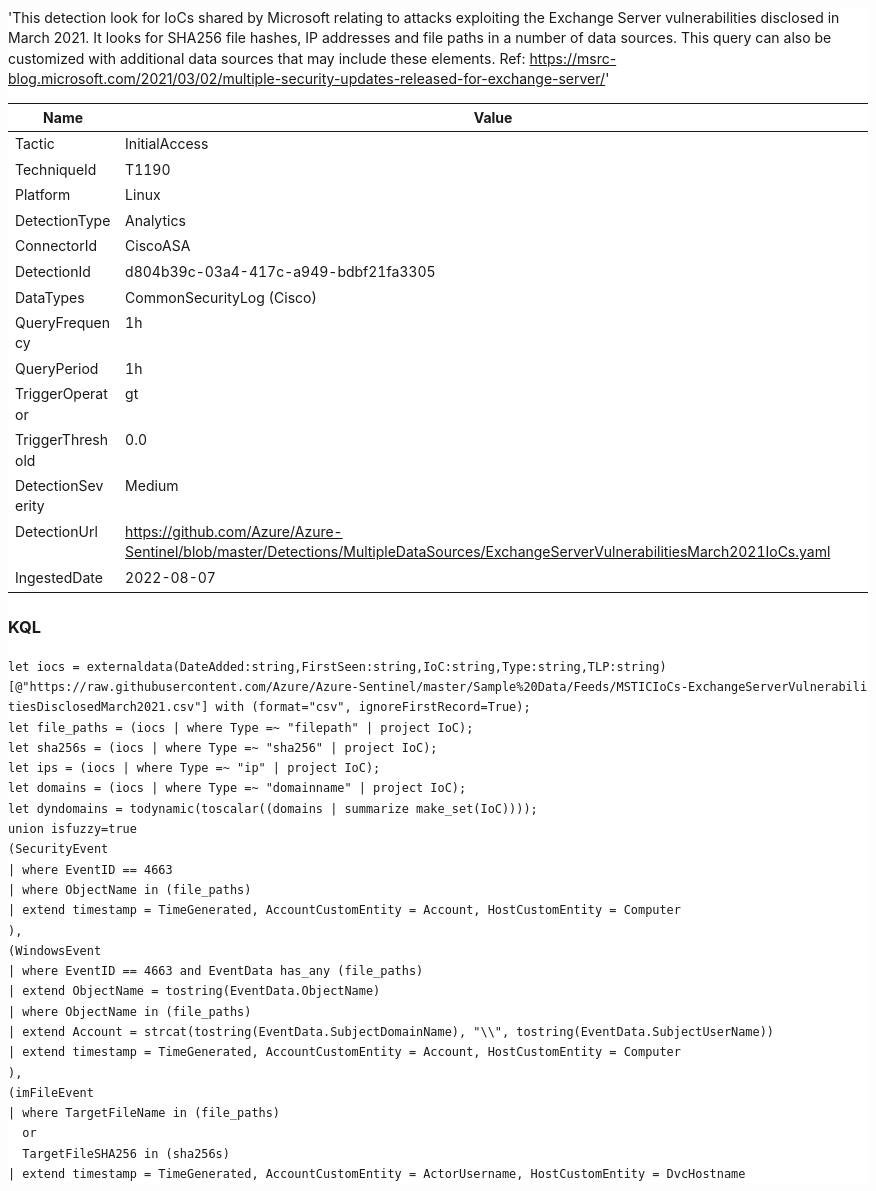 'This detection look for IoCs shared by Microsoft relating to attacks exploiting the Exchange Server vulnerabilities disclosed in March 2021. It looks for SHA256 file hashes, IP addresses and file paths in a number of data sources. This query can also be customized with additional data sources that may include these elements.
Ref: https://msrc-blog.microsoft.com/2021/03/02/multiple-security-updates-released-for-exchange-server/'

|Name | Value |
| --- | --- |
|Tactic | InitialAccess|
|TechniqueId | T1190|
|Platform | Linux|
|DetectionType | Analytics |
|ConnectorId | CiscoASA |
|DetectionId | d804b39c-03a4-417c-a949-bdbf21fa3305 |
|DataTypes | CommonSecurityLog (Cisco) |
|QueryFrequency | 1h |
|QueryPeriod | 1h |
|TriggerOperator | gt |
|TriggerThreshold | 0.0 |
|DetectionSeverity | Medium |
|DetectionUrl | https://github.com/Azure/Azure-Sentinel/blob/master/Detections/MultipleDataSources/ExchangeServerVulnerabilitiesMarch2021IoCs.yaml |
|IngestedDate | 2022-08-07 |

### KQL
```kql
let iocs = externaldata(DateAdded:string,FirstSeen:string,IoC:string,Type:string,TLP:string)
[@"https://raw.githubusercontent.com/Azure/Azure-Sentinel/master/Sample%20Data/Feeds/MSTICIoCs-ExchangeServerVulnerabilitiesDisclosedMarch2021.csv"] with (format="csv", ignoreFirstRecord=True);
let file_paths = (iocs | where Type =~ "filepath" | project IoC);
let sha256s = (iocs | where Type =~ "sha256" | project IoC);
let ips = (iocs | where Type =~ "ip" | project IoC);
let domains = (iocs | where Type =~ "domainname" | project IoC);
let dyndomains = todynamic(toscalar((domains | summarize make_set(IoC))));
union isfuzzy=true
(SecurityEvent
| where EventID == 4663
| where ObjectName in (file_paths)
| extend timestamp = TimeGenerated, AccountCustomEntity = Account, HostCustomEntity = Computer
),
(WindowsEvent
| where EventID == 4663 and EventData has_any (file_paths)
| extend ObjectName = tostring(EventData.ObjectName) 
| where ObjectName in (file_paths)
| extend Account = strcat(tostring(EventData.SubjectDomainName), "\\", tostring(EventData.SubjectUserName))
| extend timestamp = TimeGenerated, AccountCustomEntity = Account, HostCustomEntity = Computer
),
(imFileEvent
| where TargetFileName in (file_paths)
  or
  TargetFileSHA256 in (sha256s)
| extend timestamp = TimeGenerated, AccountCustomEntity = ActorUsername, HostCustomEntity = DvcHostname
```
